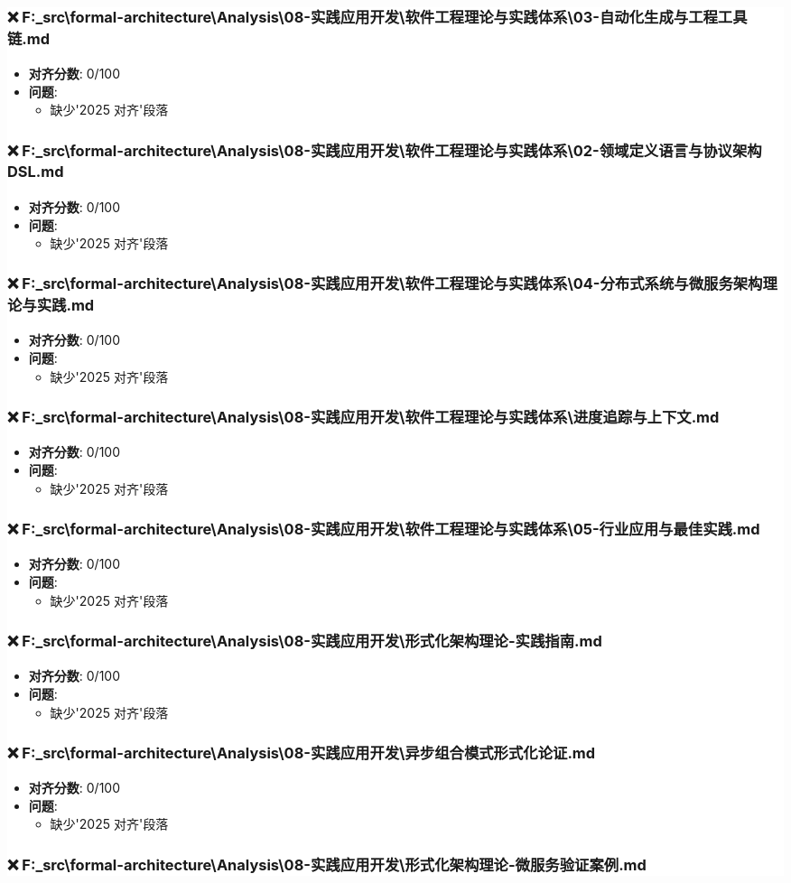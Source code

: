 ### ❌ F:\_src\formal-architecture\Analysis\08-实践应用开发\软件工程理论与实践体系\03-自动化生成与工程工具链.md

- **对齐分数**: 0/100
- **问题**:
  - 缺少'2025 对齐'段落

### ❌ F:\_src\formal-architecture\Analysis\08-实践应用开发\软件工程理论与实践体系\02-领域定义语言与协议架构DSL.md

- **对齐分数**: 0/100
- **问题**:
  - 缺少'2025 对齐'段落

### ❌ F:\_src\formal-architecture\Analysis\08-实践应用开发\软件工程理论与实践体系\04-分布式系统与微服务架构理论与实践.md

- **对齐分数**: 0/100
- **问题**:
  - 缺少'2025 对齐'段落

### ❌ F:\_src\formal-architecture\Analysis\08-实践应用开发\软件工程理论与实践体系\进度追踪与上下文.md

- **对齐分数**: 0/100
- **问题**:
  - 缺少'2025 对齐'段落

### ❌ F:\_src\formal-architecture\Analysis\08-实践应用开发\软件工程理论与实践体系\05-行业应用与最佳实践.md

- **对齐分数**: 0/100
- **问题**:
  - 缺少'2025 对齐'段落

### ❌ F:\_src\formal-architecture\Analysis\08-实践应用开发\形式化架构理论-实践指南.md

- **对齐分数**: 0/100
- **问题**:
  - 缺少'2025 对齐'段落

### ❌ F:\_src\formal-architecture\Analysis\08-实践应用开发\异步组合模式形式化论证.md

- **对齐分数**: 0/100
- **问题**:
  - 缺少'2025 对齐'段落

### ❌ F:\_src\formal-architecture\Analysis\08-实践应用开发\形式化架构理论-微服务验证案例.md
